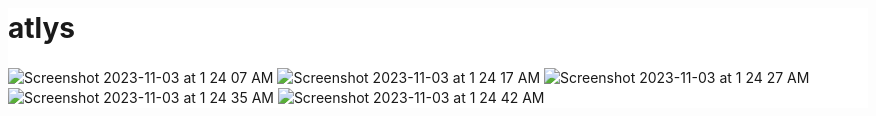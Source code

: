 # atlys

<img width="1461" alt="Screenshot 2023-11-03 at 1 24 07 AM" src="https://github.com/anant-genwise/atlys/assets/39851506/98536aea-e5ae-4a6d-972f-33735a2990ec">
<img width="1470" alt="Screenshot 2023-11-03 at 1 24 17 AM" src="https://github.com/anant-genwise/atlys/assets/39851506/7ced65c8-a4dd-4267-bd38-294f3d3f3305">
<img width="1470" alt="Screenshot 2023-11-03 at 1 24 27 AM" src="https://github.com/anant-genwise/atlys/assets/39851506/d4b17d8d-3b09-4895-bc68-3966bec9c390">
<img width="1470" alt="Screenshot 2023-11-03 at 1 24 35 AM" src="https://github.com/anant-genwise/atlys/assets/39851506/581807cf-0f3a-4c1f-9b7a-4a8cc17bf14d">
<img width="1470" alt="Screenshot 2023-11-03 at 1 24 42 AM" src="https://github.com/anant-genwise/atlys/assets/39851506/1b4faa37-a42b-4382-a368-e4af82ad01e5">
